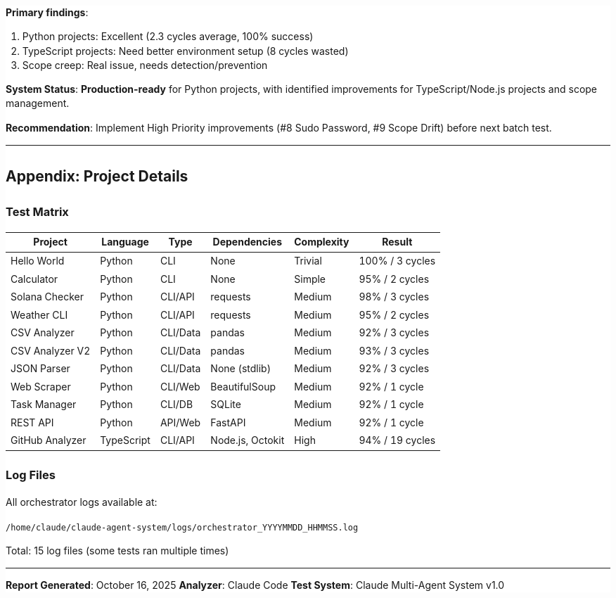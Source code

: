 **Primary findings**:
1. Python projects: Excellent (2.3 cycles average, 100% success)
2. TypeScript projects: Need better environment setup (8 cycles wasted)
3. Scope creep: Real issue, needs detection/prevention

**System Status**: **Production-ready** for Python projects, with identified improvements for TypeScript/Node.js projects and scope management.

**Recommendation**: Implement High Priority improvements (#8 Sudo Password, #9 Scope Drift) before next batch test.

---

## Appendix: Project Details

### Test Matrix

| Project | Language | Type | Dependencies | Complexity | Result |
|---------|----------|------|--------------|------------|--------|
| Hello World | Python | CLI | None | Trivial | 100% / 3 cycles |
| Calculator | Python | CLI | None | Simple | 95% / 2 cycles |
| Solana Checker | Python | CLI/API | requests | Medium | 98% / 3 cycles |
| Weather CLI | Python | CLI/API | requests | Medium | 95% / 2 cycles |
| CSV Analyzer | Python | CLI/Data | pandas | Medium | 92% / 3 cycles |
| CSV Analyzer V2 | Python | CLI/Data | pandas | Medium | 93% / 3 cycles |
| JSON Parser | Python | CLI/Data | None (stdlib) | Medium | 92% / 3 cycles |
| Web Scraper | Python | CLI/Web | BeautifulSoup | Medium | 92% / 1 cycle |
| Task Manager | Python | CLI/DB | SQLite | Medium | 92% / 1 cycle |
| REST API | Python | API/Web | FastAPI | Medium | 92% / 1 cycle |
| GitHub Analyzer | TypeScript | CLI/API | Node.js, Octokit | High | 94% / 19 cycles |

### Log Files

All orchestrator logs available at:
```
/home/claude/claude-agent-system/logs/orchestrator_YYYYMMDD_HHMMSS.log
```

Total: 15 log files (some tests ran multiple times)

---

**Report Generated**: October 16, 2025
**Analyzer**: Claude Code
**Test System**: Claude Multi-Agent System v1.0
